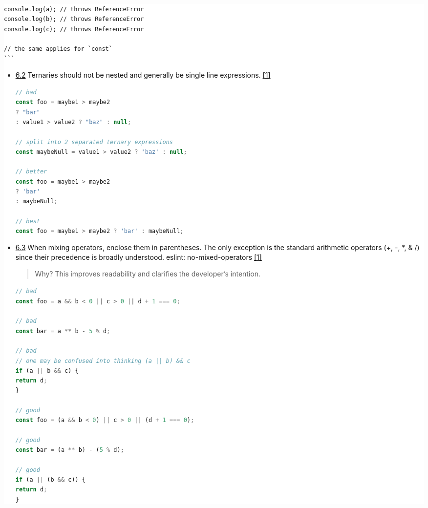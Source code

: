     console.log(a); // throws ReferenceError
    console.log(b); // throws ReferenceError
    console.log(c); // throws ReferenceError

    // the same applies for `const` 
    ```
<a name="code-structure--ternaries"></a><a name="6.2"></a>
- [6.2](#code-structure--ternaries) Ternaries should not be nested and generally be single line expressions. [[1]](#airbnb) 
    ```js
    // bad
    const foo = maybe1 > maybe2
    ? "bar"
    : value1 > value2 ? "baz" : null;

    // split into 2 separated ternary expressions
    const maybeNull = value1 > value2 ? 'baz' : null;

    // better
    const foo = maybe1 > maybe2
    ? 'bar'
    : maybeNull;

    // best
    const foo = maybe1 > maybe2 ? 'bar' : maybeNull;
    ```

<a name="code-structure--mixing-operators"></a><a name="6.3"></a>
- [6.3](#code-structure--mixing-operators) When mixing operators, enclose them in parentheses. The only exception is the standard arithmetic operators (+, -, *, & /) since their precedence is broadly understood. eslint: no-mixed-operators [[1]](#airbnb)

    >Why? This improves readability and clarifies the developer’s intention.
    ```js
    // bad
    const foo = a && b < 0 || c > 0 || d + 1 === 0;

    // bad
    const bar = a ** b - 5 % d;

    // bad
    // one may be confused into thinking (a || b) && c
    if (a || b && c) {
    return d;
    }

    // good
    const foo = (a && b < 0) || c > 0 || (d + 1 === 0);

    // good
    const bar = (a ** b) - (5 % d);

    // good
    if (a || (b && c)) {
    return d;
    }
